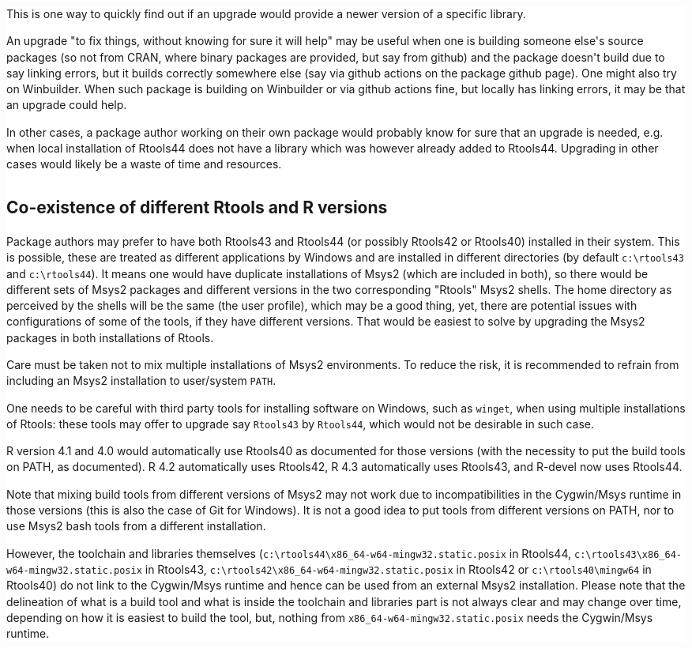 This is one way to quickly find out if an upgrade would provide a newer
version of a specific library.

An upgrade "to fix things, without knowing for sure it will help" may be
useful when one is building someone else's source packages (so not from
CRAN, where binary packages are provided, but say from github) and the
package doesn't build due to say linking errors, but it builds correctly
somewhere else (say via github actions on the package github page).  One
might also try on Winbuilder.  When such package is building on Winbuilder
or via github actions fine, but locally has linking errors, it may be that
an upgrade could help.

In other cases, a package author working on their own package would probably
know for sure that an upgrade is needed, e.g.  when local installation of
Rtools44 does not have a library which was however already added to
Rtools44.  Upgrading in other cases would likely be a waste of time and
resources.

## Co-existence of different Rtools and R versions

Package authors may prefer to have both Rtools43 and Rtools44 (or possibly
Rtools42 or Rtools40) installed in their system.  This is possible, these
are treated as different applications by Windows and are installed in
different directories (by default `c:\rtools43` and `c:\rtools44`).  It
means one would have duplicate installations of Msys2 (which are included in
both), so there would be different sets of Msys2 packages and different
versions in the two corresponding "Rtools" Msys2 shells.  The home directory
as perceived by the shells will be the same (the user profile), which may be
a good thing, yet, there are potential issues with configurations of some of
the tools, if they have different versions.  That would be easiest to solve
by upgrading the Msys2 packages in both installations of Rtools.

Care must be taken not to mix multiple installations of Msys2 environments.
To reduce the risk, it is recommended to refrain from including an Msys2
installation to user/system `PATH`.

One needs to be careful with third party tools for installing software on
Windows, such as `winget`, when using multiple installations of Rtools:
these tools may offer to upgrade say `Rtools43` by `Rtools44`, which would
not be desirable in such case.

R version 4.1 and 4.0 would automatically use Rtools40 as documented for
those versions (with the necessity to put the build tools on PATH, as
documented).  R 4.2 automatically uses Rtools42, R 4.3 automatically uses
Rtools43, and R-devel now uses Rtools44.

Note that mixing build tools from different versions of Msys2 may not work
due to incompatibilities in the Cygwin/Msys runtime in those versions (this
is also the case of Git for Windows).  It is not a good idea to put tools
from different versions on PATH, nor to use Msys2 bash tools from a
different installation.

However, the toolchain and libraries themselves
(`c:\rtools44\x86_64-w64-mingw32.static.posix` in Rtools44,
`c:\rtools43\x86_64-w64-mingw32.static.posix` in Rtools43,
`c:\rtools42\x86_64-w64-mingw32.static.posix` in Rtools42 or
`c:\rtools40\mingw64` in Rtools40) do not link to the Cygwin/Msys runtime
and hence can be used from an external Msys2 installation.  Please note that
the delineation of what is a build tool and what is inside the toolchain and
libraries part is not always clear and may change over time, depending on
how it is easiest to build the tool, but, nothing from
`x86_64-w64-mingw32.static.posix` needs the Cygwin/Msys runtime.
